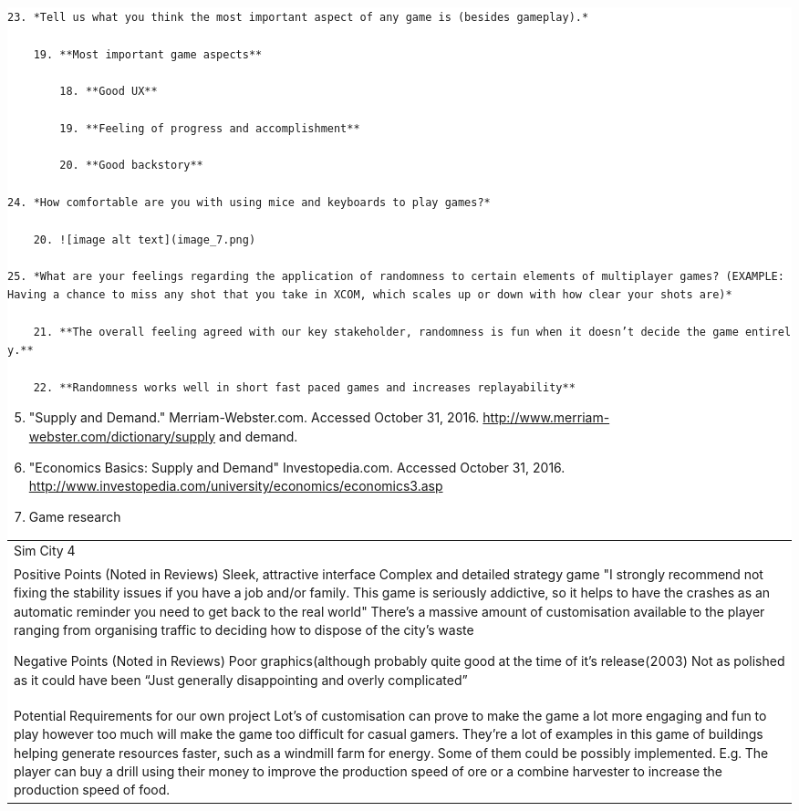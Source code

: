     23. *Tell us what you think the most important aspect of any game is (besides gameplay).*

        19. **Most important game aspects**

            18. **Good UX**

            19. **Feeling of progress and accomplishment**

            20. **Good backstory**

    24. *How comfortable are you with using mice and keyboards to play games?*

        20. ![image alt text](image_7.png)

    25. *What are your feelings regarding the application of randomness to certain elements of multiplayer games? (EXAMPLE: Having a chance to miss any shot that you take in XCOM, which scales up or down with how clear your shots are)*

        21. **The overall feeling agreed with our key stakeholder, randomness is fun when it doesn’t decide the game entirely.**

        22. **Randomness works well in short fast paced games and increases replayability**

5. "Supply and Demand." Merriam-Webster.com. Accessed October 31, 2016. http://www.merriam-webster.com/dictionary/supply and demand.

6. "Economics Basics: Supply and Demand" Investopedia.com. Accessed October 31, 2016. http://www.investopedia.com/university/economics/economics3.asp

7. Game research

<table>
  <tr>
    <td>Sim City 4</td>
  </tr>
  <tr>
    <td>Positive Points (Noted in Reviews)
Sleek, attractive interface
Complex and detailed strategy game
"I strongly recommend not fixing the stability issues if you have a job and/or family. This game is seriously addictive, so it helps to have the crashes as an automatic reminder you need to get back to the real world"
There’s a massive amount of customisation available to the player ranging from organising traffic to deciding how to dispose of the city’s waste

Negative Points (Noted in Reviews)
Poor graphics(although probably quite good at the time of it’s release(2003)
Not as polished as it could have been
“Just generally disappointing and overly complicated”</td>
  </tr>
  <tr>
    <td>Potential Requirements for our own project
Lot’s of customisation can prove to make the game a lot more engaging and fun to play however too much will make the game too difficult for casual gamers.
They’re a lot of examples in this game of buildings helping generate resources faster, such as a windmill farm for energy. Some of them could be possibly implemented. E.g. The player can buy a drill using their money to improve the production speed of ore or a combine harvester to increase the production speed of food.
</td>
  </tr>
</table>
